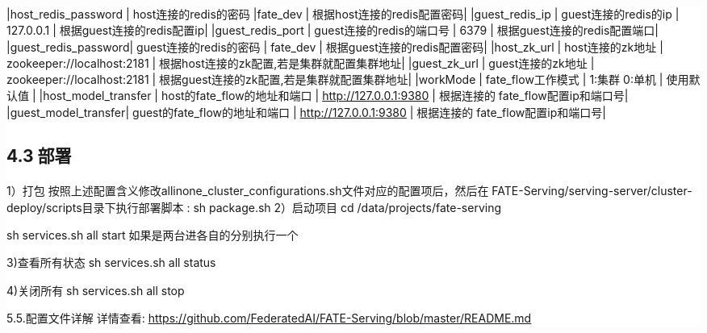 |host_redis_password | host连接的redis的密码						|fate_dev													   | 根据host连接的redis配置密码|
|guest_redis_ip		 | guest连接的redis的ip							| 127.0.0.1													   | 根据guest连接的redis配置ip|
|guest_redis_port	 | guest连接的redis的端口号						| 6379 														   | 根据guest连接的redis配置端口|
|guest_redis_password| guest连接的redis的密码						| fate_dev													   | 根据guest连接的redis配置密码|
|host_zk_url		 | host连接的zk地址								| zookeeper://localhost:2181								   | 根据host连接的zk配置,若是集群就配置集群地址|
|guest_zk_url		 | guest连接的zk地址							| zookeeper://localhost:2181								   | 根据guest连接的zk配置,若是集群就配置集群地址|
|workMode			 | fate_flow工作模式   							| 1:集群 0:单机             								   | 使用默认值 |
|host_model_transfer | host的fate_flow的地址和端口				    | http://127.0.0.1:9380										   | 根据连接的 fate_flow配置ip和端口号|
|guest_model_transfer| guest的fate_flow的地址和端口					| http://127.0.0.1:9380										   | 根据连接的 fate_flow配置ip和端口号|

4.3 部署
------------
1）打包
按照上述配置含义修改allinone_cluster_configurations.sh文件对应的配置项后，然后在
FATE-Serving/serving-server/cluster-deploy/scripts目录下执行部署脚本 : sh package.sh
2）启动项目
cd /data/projects/fate-serving

sh services.sh all start
如果是两台进各自的分别执行一个

3)查看所有状态
sh services.sh all status

4)关闭所有
sh services.sh all stop

5.5.配置文件详解
详情查看:
https://github.com/FederatedAI/FATE-Serving/blob/master/README.md